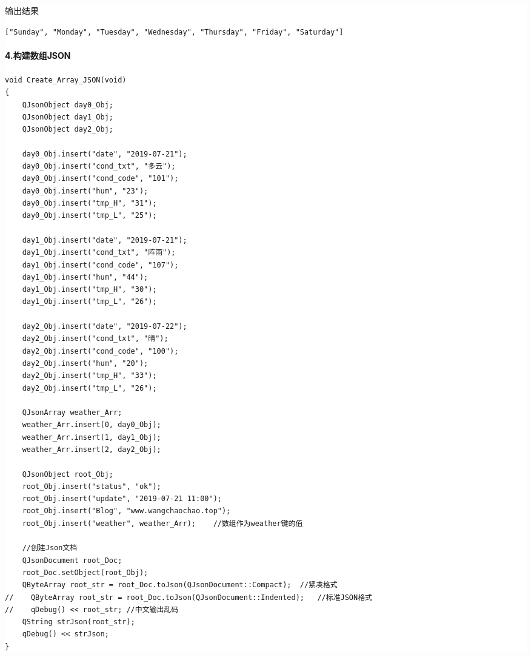 
输出结果

	["Sunday", "Monday", "Tuesday", "Wednesday", "Thursday", "Friday", "Saturday"]


#### 4.构建数组JSON


	void Create_Array_JSON(void)
	{
	    QJsonObject day0_Obj;
	    QJsonObject day1_Obj;
	    QJsonObject day2_Obj;
	
	    day0_Obj.insert("date", "2019-07-21");
	    day0_Obj.insert("cond_txt", "多云");
	    day0_Obj.insert("cond_code", "101");
	    day0_Obj.insert("hum", "23");
	    day0_Obj.insert("tmp_H", "31");
	    day0_Obj.insert("tmp_L", "25");
	
	    day1_Obj.insert("date", "2019-07-21");
	    day1_Obj.insert("cond_txt", "阵雨");
	    day1_Obj.insert("cond_code", "107");
	    day1_Obj.insert("hum", "44");
	    day1_Obj.insert("tmp_H", "30");
	    day1_Obj.insert("tmp_L", "26");
	
	    day2_Obj.insert("date", "2019-07-22");
	    day2_Obj.insert("cond_txt", "晴");
	    day2_Obj.insert("cond_code", "100");
	    day2_Obj.insert("hum", "20");
	    day2_Obj.insert("tmp_H", "33");
	    day2_Obj.insert("tmp_L", "26");
	
	    QJsonArray weather_Arr;
	    weather_Arr.insert(0, day0_Obj);
	    weather_Arr.insert(1, day1_Obj);
	    weather_Arr.insert(2, day2_Obj);
	
	    QJsonObject root_Obj;
	    root_Obj.insert("status", "ok");
	    root_Obj.insert("update", "2019-07-21 11:00");
	    root_Obj.insert("Blog", "www.wangchaochao.top");
	    root_Obj.insert("weather", weather_Arr);    //数组作为weather键的值
	
	    //创建Json文档
	    QJsonDocument root_Doc;
	    root_Doc.setObject(root_Obj);
	    QByteArray root_str = root_Doc.toJson(QJsonDocument::Compact);  //紧凑格式
	//    QByteArray root_str = root_Doc.toJson(QJsonDocument::Indented);   //标准JSON格式
	//    qDebug() << root_str; //中文输出乱码
	    QString strJson(root_str);
	    qDebug() << strJson;
	}
